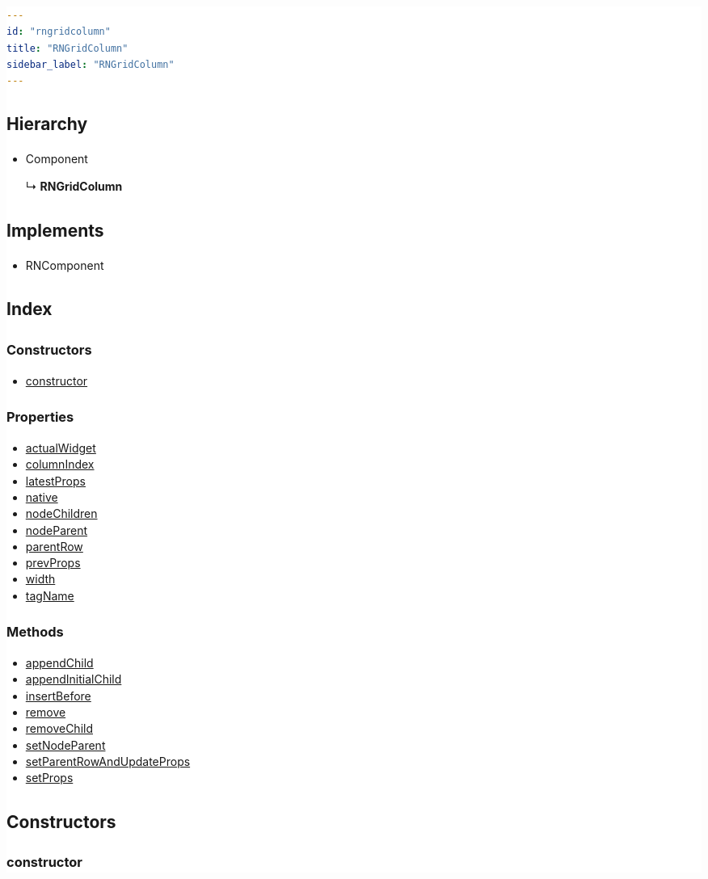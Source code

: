 ```yaml
---
id: "rngridcolumn"
title: "RNGridColumn"
sidebar_label: "RNGridColumn"
---
```


## Hierarchy

* Component

  ↳ **RNGridColumn**

## Implements

* RNComponent

## Index

### Constructors

* [constructor](rngridcolumn.md#constructor)

### Properties

* [actualWidget](rngridcolumn.md#optional-actualwidget)
* [columnIndex](rngridcolumn.md#optional-columnindex)
* [latestProps](rngridcolumn.md#optional-latestprops)
* [native](rngridcolumn.md#native)
* [nodeChildren](rngridcolumn.md#nodechildren)
* [nodeParent](rngridcolumn.md#optional-nodeparent)
* [parentRow](rngridcolumn.md#optional-parentrow)
* [prevProps](rngridcolumn.md#optional-prevprops)
* [width](rngridcolumn.md#optional-width)
* [tagName](rngridcolumn.md#static-tagname)

### Methods

* [appendChild](rngridcolumn.md#appendchild)
* [appendInitialChild](rngridcolumn.md#appendinitialchild)
* [insertBefore](rngridcolumn.md#insertbefore)
* [remove](rngridcolumn.md#remove)
* [removeChild](rngridcolumn.md#removechild)
* [setNodeParent](rngridcolumn.md#setnodeparent)
* [setParentRowAndUpdateProps](rngridcolumn.md#setparentrowandupdateprops)
* [setProps](rngridcolumn.md#setprops)

## Constructors

###  constructor
